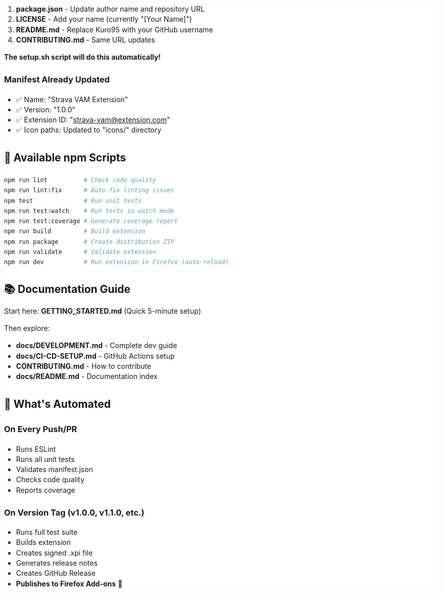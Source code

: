 1. **package.json** - Update author name and repository URL
2. **LICENSE** - Add your name (currently "[Your Name]")
3. **README.md** - Replace Kuro95 with your GitHub username
4. **CONTRIBUTING.md** - Same URL updates

**The setup.sh script will do this automatically!**

### Manifest Already Updated
- ✅ Name: "Strava VAM Extension"
- ✅ Version: "1.0.0"
- ✅ Extension ID: "strava-vam@extension.com"
- ✅ Icon paths: Updated to "icons/" directory

## 🔧 Available npm Scripts

```bash
npm run lint          # Check code quality
npm run lint:fix      # Auto-fix linting issues
npm test              # Run unit tests
npm run test:watch    # Run tests in watch mode
npm run test:coverage # Generate coverage report
npm run build         # Build extension
npm run package       # Create distribution ZIP
npm run validate      # Validate extension
npm run dev           # Run extension in Firefox (auto-reload)
```

## 📚 Documentation Guide

Start here: **GETTING_STARTED.md** (Quick 5-minute setup)

Then explore:
- **docs/DEVELOPMENT.md** - Complete dev guide
- **docs/CI-CD-SETUP.md** - GitHub Actions setup
- **CONTRIBUTING.md** - How to contribute
- **docs/README.md** - Documentation index

## 🎊 What's Automated

### On Every Push/PR
- Runs ESLint
- Runs all unit tests  
- Validates manifest.json
- Checks code quality
- Reports coverage

### On Version Tag (v1.0.0, v1.1.0, etc.)
- Runs full test suite
- Builds extension
- Creates signed .xpi file
- Generates release notes
- Creates GitHub Release
- **Publishes to Firefox Add-ons** 🎉
